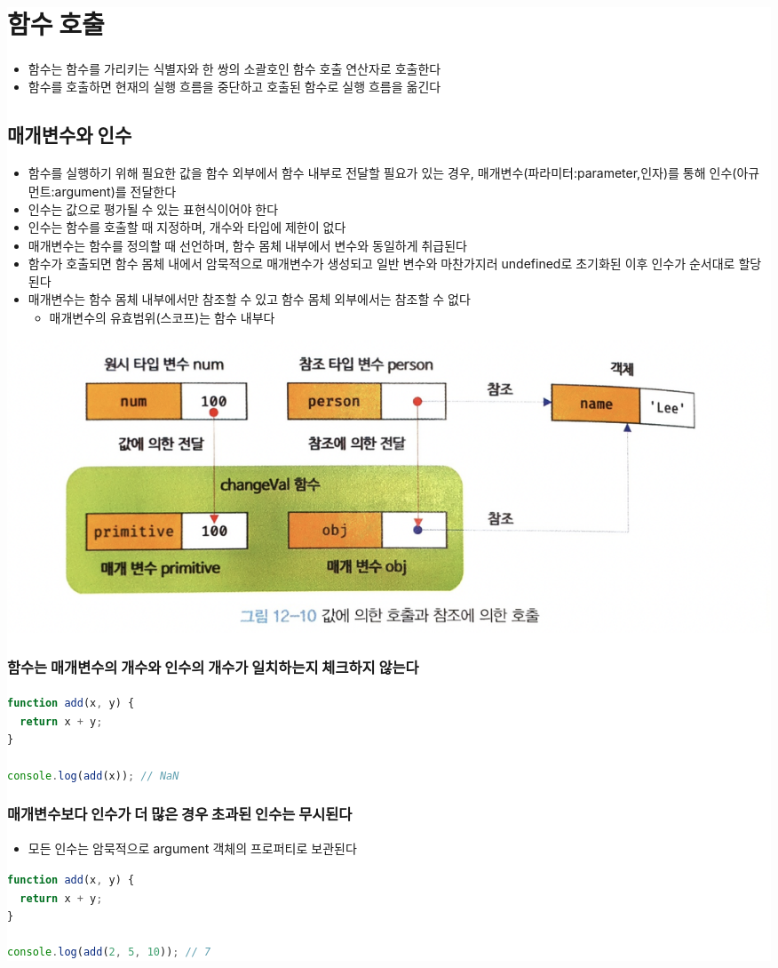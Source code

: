 # 함수 호출

- 함수는 함수를 가리키는 식별자와 한 쌍의 소괄호인 함수 호출 연산자로 호출한다
- 함수를 호출하면 현재의 실행 흐름을 중단하고 호출된 함수로 실행 흐름을 옮긴다

## 매개변수와 인수

- 함수를 실행하기 위해 필요한 값을 함수 외부에서 함수 내부로 전달할 필요가 있는 경우, 매개변수(파라미터:parameter,인자)를 통해 인수(아규먼트:argument)를 전달한다
- 인수는 값으로 평가될 수 있는 표현식이어야 한다
- 인수는 함수를 호출할 때 지정하며, 개수와 타입에 제한이 없다
- 매개변수는 함수를 정의할 때 선언하며, 함수 몸체 내부에서 변수와 동일하게 취급된다
- 함수가 호출되면 함수 몸체 내에서 암묵적으로 매개변수가 생성되고 일반 변수와 마찬가지러 undefined로 초기화된 이후 인수가 순서대로 할당된다
- 매개변수는 함수 몸체 내부에서만 참조할 수 있고 함수 몸체 외부에서는 참조할 수 없다
  - 매개변수의 유효범위(스코프)는 함수 내부다

![Untitled](/assets/img/modernjs/12/12-7.png)

### 함수는 매개변수의 개수와 인수의 개수가 일치하는지 체크하지 않는다

```jsx
function add(x, y) {
  return x + y;
}

console.log(add(x)); // NaN
```

### 매개변수보다 인수가 더 많은 경우 초과된 인수는 무시된다

- 모든 인수는 암묵적으로 argument 객체의 프로퍼티로 보관된다

```jsx
function add(x, y) {
  return x + y;
}

console.log(add(2, 5, 10)); // 7
```
